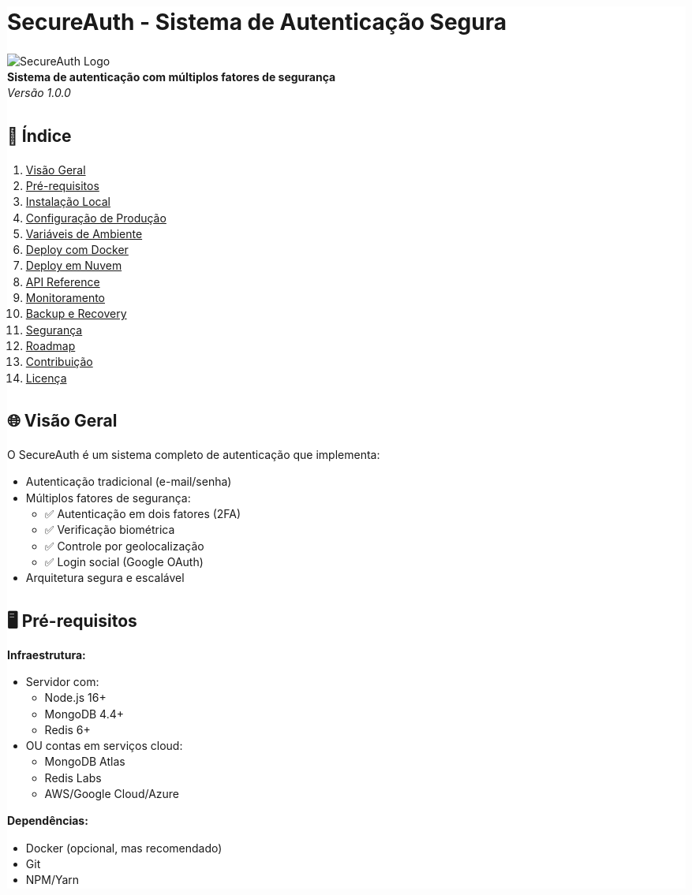 # SecureAuth - Sistema de Autenticação Segura

![SecureAuth Logo](https://via.placeholder.com/150x50?text=SecureAuth)  
**Sistema de autenticação com múltiplos fatores de segurança**  
*Versão 1.0.0*

## 📌 Índice

1. [Visão Geral](#-visão-geral)
2. [Pré-requisitos](#-pré-requisitos)
3. [Instalação Local](#-instalação-local)
4. [Configuração de Produção](#-configuração-de-produção)
5. [Variáveis de Ambiente](#-variáveis-de-ambiente)
6. [Deploy com Docker](#-deploy-com-docker)
7. [Deploy em Nuvem](#-deploy-em-nuvem)
8. [API Reference](#-api-reference)
9. [Monitoramento](#-monitoramento)
10. [Backup e Recovery](#-backup-e-recovery)
11. [Segurança](#-segurança)
12. [Roadmap](#-roadmap)
13. [Contribuição](#-contribuição)
14. [Licença](#-licença)

## 🌐 Visão Geral

O SecureAuth é um sistema completo de autenticação que implementa:

- Autenticação tradicional (e-mail/senha)
- Múltiplos fatores de segurança:
  - ✅ Autenticação em dois fatores (2FA)
  - ✅ Verificação biométrica
  - ✅ Controle por geolocalização
  - ✅ Login social (Google OAuth)
- Arquitetura segura e escalável

## 🖥️ Pré-requisitos

**Infraestrutura:**
- Servidor com:
  - Node.js 16+
  - MongoDB 4.4+
  - Redis 6+
- OU contas em serviços cloud:
  - MongoDB Atlas
  - Redis Labs
  - AWS/Google Cloud/Azure

**Dependências:**
- Docker (opcional, mas recomendado)
- Git
- NPM/Yarn
